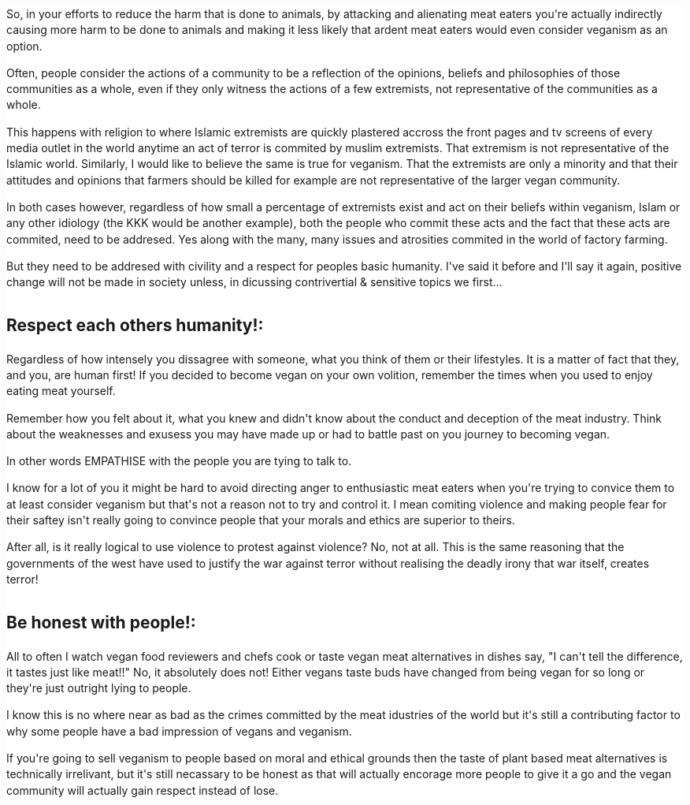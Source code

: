 So, in your efforts to reduce the harm that is done to animals, by attacking and alienating meat eaters you're actually indirectly causing more harm to be done to animals and making it less likely that ardent meat eaters would even consider veganism as an option.

Often, people consider the actions of a community to be a reflection of the opinions, beliefs and philosophies of those communities as a whole, even if they only witness the actions of a few extremists, not representative of the communities as a whole.

This happens with religion to where Islamic extremists are quickly plastered accross the front pages and tv screens of every media outlet in the world anytime an act of terror is commited by muslim extremists. That extremism is not representative of the Islamic world. Similarly, I would like to believe the same is true for veganism. That the extremists are only a minority and that their attitudes and opinions that farmers should be killed for example are not representative of the larger vegan community.

In both cases however, regardless of how small a percentage of extremists exist and act on their beliefs within veganism, Islam or any other idiology (the KKK would be another example), both the people who commit these acts and the fact that these acts are commited, need to be addresed. Yes along with the many, many issues and atrosities commited in the world of factory farming.

But they need to be addresed with civility and a respect for peoples basic humanity. I've said it before and I'll say it again, positive change will not be made in society unless, in dicussing contrivertial & sensitive topics we first...

## Respect each others humanity!:

Regardless of how intensely you dissagree with someone, what you think of them or their lifestyles. It is a matter of fact that they, and you, are human first! If you decided to become vegan on your own volition, remember the times when you used to enjoy eating meat yourself.

Remember how you felt about it, what you knew and didn't know about the conduct and deception of the meat industry. Think about the weaknesses and exusess you may have made up or had to battle past on you journey to becoming vegan.

In other words EMPATHISE with the people you are tying to talk to.

I know for a lot of you it might be hard to avoid directing anger to enthusiastic meat eaters when you're trying to convice them to at least consider veganism but that's not a reason not to try and control it. I mean comiting violence and making people fear for their saftey isn't really going to convince people that your morals and ethics are superior to theirs.

After all, is it really logical to use violence to protest against violence? No, not at all. This is the same reasoning that the governments of the west have used to justify the war against terror without realising the deadly irony that war itself, creates terror!

## Be honest with people!:

All to often I watch vegan food reviewers and chefs cook or taste vegan meat alternatives in dishes say, "I can't tell the difference, it tastes just like meat!!" No, it absolutely does not! Either vegans taste buds have changed from being vegan for so long or they're just outright lying to people.

I know this is no where near as bad as the crimes committed by the meat idustries of the world but it's still a contributing factor to why some people have a bad impression of vegans and veganism.

If you're going to sell veganism to people based on moral and ethical grounds then the taste of plant based meat alternatives is technically irrelivant, but it's still necassary to be honest as that will actually encorage more people to give it a go and the vegan community will actually gain respect instead of lose.
